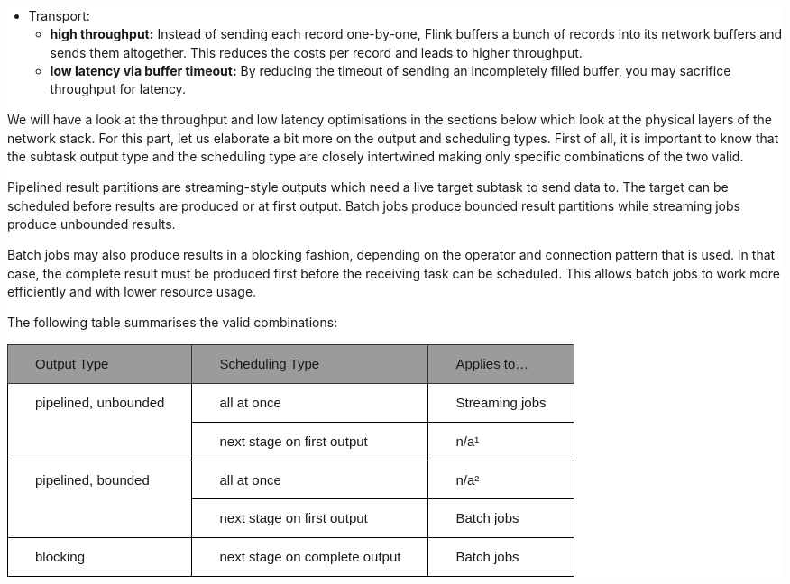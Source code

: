 * Transport:
    * **high throughput:**
    Instead of sending each record one-by-one, Flink buffers a bunch of records into its network buffers and sends them altogether. This reduces the costs per record and leads to higher throughput.
    * **low latency via buffer timeout:**
    By reducing the timeout of sending an incompletely filled buffer, you may sacrifice throughput for latency.

We will have a look at the throughput and low latency optimisations in the sections below which look at the physical layers of the network stack. For this part, let us elaborate a bit more on the output and scheduling types. First of all, it is important to know that the subtask output type and the scheduling type are closely intertwined making only specific combinations of the two valid.

Pipelined result partitions are streaming-style outputs which need a live target subtask to send data to. The target can be scheduled before results are produced or at first output. Batch jobs produce bounded result partitions while streaming jobs produce unbounded results.

Batch jobs may also produce results in a blocking fashion, depending on the operator and connection pattern that is used. In that case, the complete result must be produced first before the receiving task can be scheduled. This allows batch jobs to work more efficiently and with lower resource usage.

The following table summarises the valid combinations:
<br>
<center>
<style type="text/css">
.tg  {border-collapse:collapse;border-spacing:0;}
.tg td{font-family:Arial, sans-serif;font-size:14px;padding:10px 30px;border-style:solid;border-width:1px;overflow:hidden;word-break:normal;border-color:black;}
.tg th{font-family:Arial, sans-serif;font-size:14px;font-weight:normal;padding:10px 30px;border-style:solid;border-width:1px;overflow:hidden;word-break:normal;border-color:black;}
.tg .tg-wwp9{font-size:15px;background-color:#9b9b9b;border-color:#343434;text-align:left}
.tg .tg-sogj{font-size:15px;text-align:left}
.tg .tg-cbs6{font-size:15px;text-align:left;vertical-align:top}
</style>
<table class="tg">
  <tr>
    <th class="tg-wwp9">Output Type</th>
    <th class="tg-wwp9">Scheduling Type</th>
    <th class="tg-wwp9">Applies to…</th>
  </tr>
  <tr>
    <td class="tg-sogj" rowspan="2">pipelined, unbounded</td>
    <td class="tg-sogj">all at once</td>
    <td class="tg-sogj">Streaming jobs</td>
  </tr>
  <tr>
    <td class="tg-sogj">next stage on first output</td>
    <td class="tg-sogj">n/a¹</td>
  </tr>
  <tr>
    <td class="tg-sogj" rowspan="2">pipelined, bounded</td>
    <td class="tg-sogj">all at once</td>
    <td class="tg-sogj">n/a²</td>
  </tr>
  <tr>
    <td class="tg-sogj">next stage on first output</td>
    <td class="tg-sogj">Batch jobs</td>
  </tr>
  <tr>
    <td class="tg-cbs6">blocking</td>
    <td class="tg-cbs6">next stage on complete output</td>
    <td class="tg-cbs6">Batch jobs</td>
  </tr>
</table>